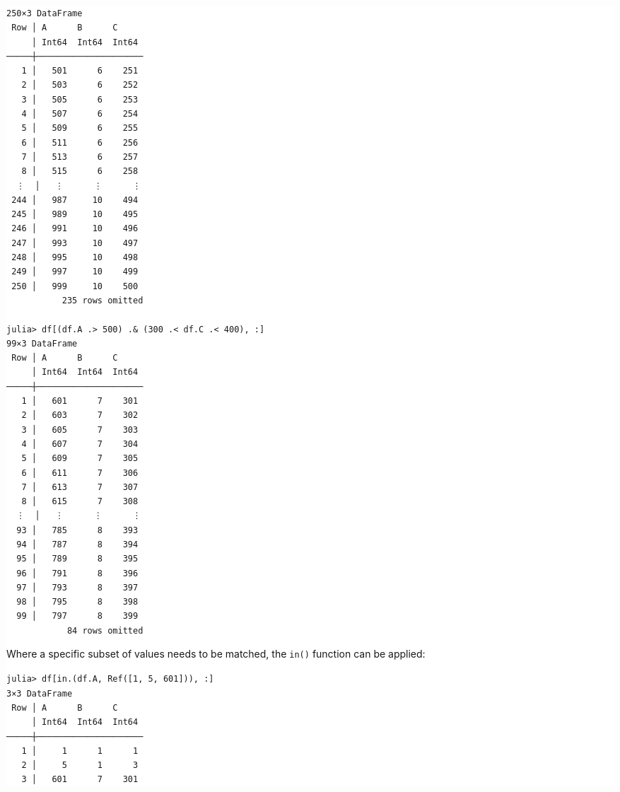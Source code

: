 ```jldoctest dataframe
250×3 DataFrame
 Row │ A      B      C
     │ Int64  Int64  Int64
─────┼─────────────────────
   1 │   501      6    251
   2 │   503      6    252
   3 │   505      6    253
   4 │   507      6    254
   5 │   509      6    255
   6 │   511      6    256
   7 │   513      6    257
   8 │   515      6    258
  ⋮  │   ⋮      ⋮      ⋮
 244 │   987     10    494
 245 │   989     10    495
 246 │   991     10    496
 247 │   993     10    497
 248 │   995     10    498
 249 │   997     10    499
 250 │   999     10    500
           235 rows omitted

julia> df[(df.A .> 500) .& (300 .< df.C .< 400), :]
99×3 DataFrame
 Row │ A      B      C
     │ Int64  Int64  Int64
─────┼─────────────────────
   1 │   601      7    301
   2 │   603      7    302
   3 │   605      7    303
   4 │   607      7    304
   5 │   609      7    305
   6 │   611      7    306
   7 │   613      7    307
   8 │   615      7    308
  ⋮  │   ⋮      ⋮      ⋮
  93 │   785      8    393
  94 │   787      8    394
  95 │   789      8    395
  96 │   791      8    396
  97 │   793      8    397
  98 │   795      8    398
  99 │   797      8    399
            84 rows omitted
```
Where a specific subset of values needs to be matched, the `in()` function can be applied:

```jldoctest dataframe
julia> df[in.(df.A, Ref([1, 5, 601])), :]
3×3 DataFrame
 Row │ A      B      C
     │ Int64  Int64  Int64
─────┼─────────────────────
   1 │     1      1      1
   2 │     5      1      3
   3 │   601      7    301
```
